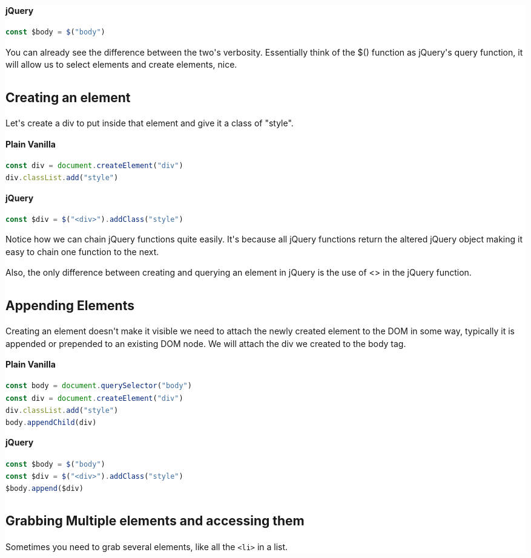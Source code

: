**jQuery**

```js
const $body = $("body")
```

You can already see the difference between the two's verbosity. Essentially think of the \$() function as jQuery's query function, it will allow us to select elements and create elements, nice.

## Creating an element

Let's create a div to put inside that element and give it a class of "style".

**Plain Vanilla**

```js
const div = document.createElement("div")
div.classList.add("style")
```

**jQuery**

```js
const $div = $("<div>").addClass("style")
```

Notice how we can chain jQuery functions quite easily. It's because all jQuery functions return the altered jQuery object making it easy to chain one function to the next.

Also, the only difference between creating and querying an element in jQuery is the use of <> in the jQuery function.

## Appending Elements

Creating an element doesn't make it visible we need to attach the newly created element to the DOM in some way, typically it is appended or prepended to an existing DOM node. We will attach the div we created to the body tag.

**Plain Vanilla**

```js
const body = document.querySelector("body")
const div = document.createElement("div")
div.classList.add("style")
body.appendChild(div)
```

**jQuery**

```js
const $body = $("body")
const $div = $("<div>").addClass("style")
$body.append($div)
```

## Grabbing Multiple elements and accessing them

Sometimes you need to grab several elements, like all the `<li>` in a list.
